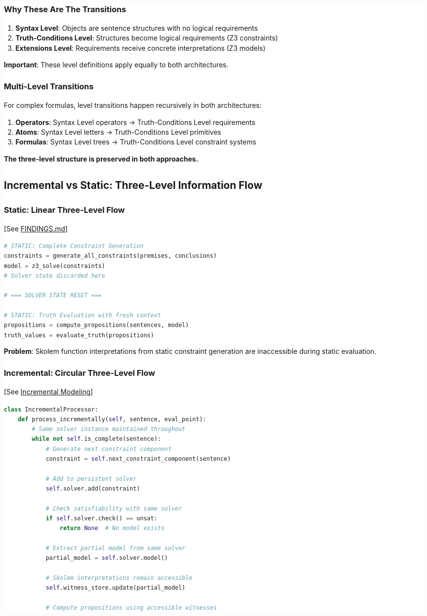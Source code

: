 ### Why These Are The Transitions

1. **Syntax Level**: Objects are sentence structures with no logical requirements
2. **Truth-Conditions Level**: Structures become logical requirements (Z3 constraints)
3. **Extensions Level**: Requirements receive concrete interpretations (Z3 models)

**Important**: These level definitions apply equally to both architectures.

### Multi-Level Transitions

For complex formulas, level transitions happen recursively in both architectures:

1. **Operators**: Syntax Level operators → Truth-Conditions Level requirements
2. **Atoms**: Syntax Level letters → Truth-Conditions Level primitives
3. **Formulas**: Syntax Level trees → Truth-Conditions Level constraint systems

**The three-level structure is preserved in both approaches.**

## Incremental vs Static: Three-Level Information Flow

### Static: Linear Three-Level Flow

[See [FINDINGS.md](../../FINDINGS.md#understanding-static-vs-incremental-model-checking)]

```python
# STATIC: Complete Constraint Generation
constraints = generate_all_constraints(premises, conclusions)
model = z3_solve(constraints)
# Solver state discarded here

# === SOLVER STATE RESET ===

# STATIC: Truth Evaluation with fresh context
propositions = compute_propositions(sentences, model)
truth_values = evaluate_truth(propositions)
```

**Problem**: Skolem function interpretations from static constraint generation are inaccessible during static evaluation.

### Incremental: Circular Three-Level Flow

[See [Incremental Modeling](../incremental_modeling.md#implementation-strategy-unified-verification-architecture)]

```python
class IncrementalProcessor:
    def process_incrementally(self, sentence, eval_point):
        # Same solver instance maintained throughout
        while not self.is_complete(sentence):
            # Generate next constraint component
            constraint = self.next_constraint_component(sentence)
            
            # Add to persistent solver
            self.solver.add(constraint)
            
            # Check satisfiability with same solver
            if self.solver.check() == unsat:
                return None  # No model exists
            
            # Extract partial model from same solver
            partial_model = self.solver.model()
            
            # Skolem interpretations remain accessible
            self.witness_store.update(partial_model)
            
            # Compute propositions using accessible witnesses
```